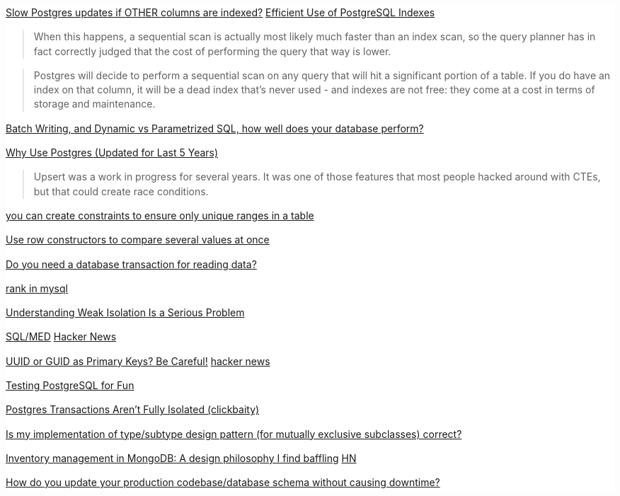 [Slow Postgres updates if OTHER columns are indexed?](https://dba.stackexchange.com/questions/84802/slow-postgres-updates-if-other-columns-are-indexed) [Efficient Use of PostgreSQL Indexes](https://devcenter.heroku.com/articles/postgresql-indexes)

> When this happens, a sequential scan is actually most likely much faster than an index scan, so the query planner has in fact correctly judged that the cost of performing the query that way is lower.

>  Postgres will decide to perform a sequential scan on any query that will hit a significant portion of a table. If you do have an index on that column, it will be a dead index that’s never used - and indexes are not free: they come at a cost in terms of storage and maintenance.

[Batch Writing, and Dynamic vs Parametrized SQL, how well does your database perform?](http://java-persistence-performance.blogspot.com.es/2013/05/batch-writing-and-dynamic-vs.html)

[Why Use Postgres (Updated for Last 5 Years)](http://www.craigkerstiens.com/2017/04/30/why-postgres-five-years-later/)

> Upsert was a work in progress for several years. It was one of those features that most people hacked around with CTEs, but that could create race conditions.

[you can create constraints to ensure only unique ranges in a table](https://news.ycombinator.com/item?id=14232074)

[Use row constructors to compare several values at once](https://dzone.com/articles/dont-use-the-string)

[Do you need a database transaction for reading data?](http://stackoverflow.com/questions/26327274/do-you-need-a-database-transaction-for-reading-data/26327536#26327536)

[rank in mysql](http://stackoverflow.com/questions/1895110/row-number-in-mysql)

[Understanding Weak Isolation Is a Serious Problem](http://www.bailis.org/blog/understanding-weak-isolation-is-a-serious-problem/)

[SQL/MED](https://en.wikipedia.org/wiki/SQL/MED) [Hacker News](https://news.ycombinator.com/item?id=14446350)

[UUID or GUID as Primary Keys? Be Careful!](https://tomharrisonjr.com/uuid-or-guid-as-primary-keys-be-careful-7b2aa3dcb439) [hacker news](https://news.ycombinator.com/item?id=14523523)

[Testing PostgreSQL for Fun](https://medium.com/@jonathangfischoff/testing-postgresql-for-fun-af891047e5fc)

[Postgres Transactions Aren’t Fully Isolated (clickbaity)](https://lobste.rs/s/wqw4s7/postgres_transactions_aren_t_fully)

[Is my implementation of type/subtype design pattern (for mutually exclusive subclasses) correct?](https://dba.stackexchange.com/questions/139092/is-my-implementation-of-type-subtype-design-pattern-for-mutually-exclusive-subc)

[Inventory management in MongoDB: A design philosophy I find baffling](https://ayende.com/blog/178785/inventory-management-in-mongodb-a-design-philosophy-i-find-baffling?Key=e9d8f617-cd97-4328-a380-e30e30c4f450) [HN](https://news.ycombinator.com/item?id=14625702)

[How do you update your production codebase/database schema without causing downtime?](https://softwareengineering.stackexchange.com/questions/35063/how-do-you-update-your-production-codebase-database-schema-without-causing-downt)
